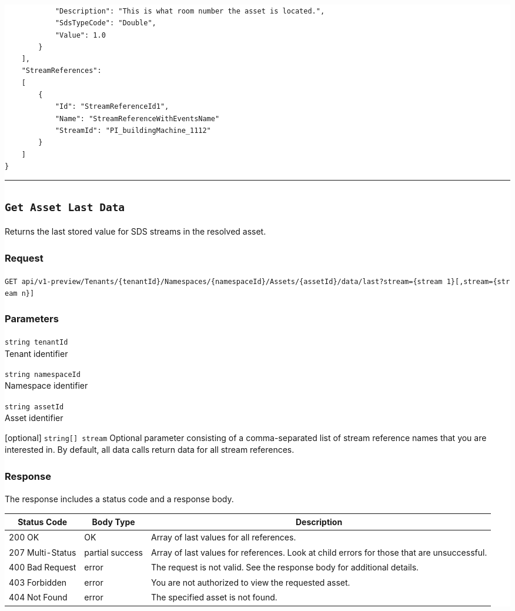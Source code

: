 ```
            "Description": "This is what room number the asset is located.",
            "SdsTypeCode": "Double",
            "Value": 1.0
        }
    ],
    "StreamReferences": 
    [
        {
            "Id": "StreamReferenceId1",
            "Name": "StreamReferenceWithEventsName"
            "StreamId": "PI_buildingMachine_1112"
        }
    ]
}
```
***

## `Get Asset Last Data` 
Returns the last stored value for SDS streams in the resolved asset.

### Request 
```text 
GET api/v1-preview/Tenants/{tenantId}/Namespaces/{namespaceId}/Assets/{assetId}/data/last?stream={stream 1}[,stream={stream n}]
```

### Parameters  
`string tenantId`   
Tenant identifier

`string namespaceId`   
Namespace identifier

`string assetId`  
Asset identifier

[optional] `string[] stream`
Optional parameter consisting of a comma-separated list of stream reference names that you are interested in. By default, all data calls return data for all stream references.

### Response 
The response includes a status code and a response body.

| Status Code | Body Type | Description |
|--|--|--|
| 200 OK | OK | Array of last values for all references. |
| 207 Multi-Status | partial success | Array of last values for references. Look at child errors for those that are unsuccessful. |
| 400 Bad Request | error | The request is not valid. See the response body for additional details. |
| 403 Forbidden | error | You are not authorized to view the requested asset. |
| 404 Not Found | error | The specified asset is not found. |
